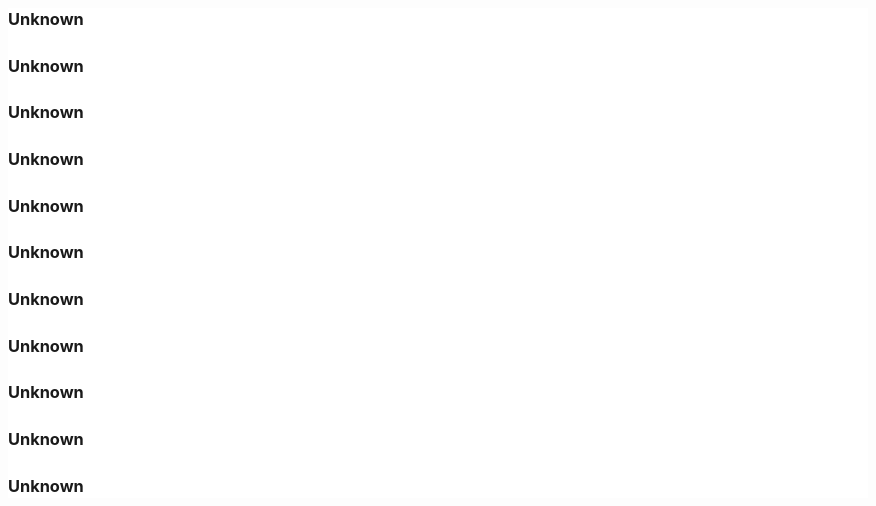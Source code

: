 <Route namespace="gov" :data='{"path":"/beijing/bphc/*","name":"Unknown","maintainers":[],"location":"beijing/bphc/index.ts"}' :test='undefined' />

### Unknown <Site url="kjt.ah.gov.cn" size="sm" />

<Route namespace="gov" :data='{"path":"/beijing/kw/:channel","name":"Unknown","maintainers":["Fatpandac"],"location":"beijing/kw/index.ts"}' :test='undefined' />

### Unknown <Site url="kjt.ah.gov.cn" size="sm" />

<Route namespace="gov" :data='{"path":"/cac/*","name":"Unknown","maintainers":[],"location":"cac/index.ts"}' :test='undefined' />

### Unknown <Site url="kjt.ah.gov.cn" size="sm" />

<Route namespace="gov" :data='{"path":"/ccdi/*","name":"Unknown","maintainers":[],"location":"ccdi/index.ts"}' :test='undefined' />

### Unknown <Site url="kjt.ah.gov.cn" size="sm" />

<Route namespace="gov" :data='{"path":"/chinamine-safety/xw/:category{.+}?","name":"Unknown","maintainers":[],"location":"chinamine-safety/xw.ts"}' :test='undefined' />

### Unknown <Site url="kjt.ah.gov.cn" size="sm" />

<Route namespace="gov" :data='{"path":"/chinamine-safety/zfxxgk/:category{.+}?","name":"Unknown","maintainers":[],"location":"chinamine-safety/zfxxgk.ts"}' :test='undefined' />

### Unknown <Site url="kjt.ah.gov.cn" size="sm" />

<Route namespace="gov" :data='{"path":"/cmse/*","name":"Unknown","maintainers":[],"location":"cmse/index.ts"}' :test='undefined' />

### Unknown <Site url="kjt.ah.gov.cn" size="sm" />

<Route namespace="gov" :data='{"path":"/cnnic/*","name":"Unknown","maintainers":[],"location":"cnnic/index.ts"}' :test='undefined' />

### Unknown <Site url="kjt.ah.gov.cn" size="sm" />

<Route namespace="gov" :data='{"path":"/csrc/news/:suffix{.+}?","name":"Unknown","maintainers":[],"location":"csrc/news.ts"}' :test='undefined' />

### Unknown <Site url="kjt.ah.gov.cn" size="sm" />

<Route namespace="gov" :data='{"path":"/dianbai/*","name":"Unknown","maintainers":[],"location":"dianbai/dianbai.ts"}' :test='undefined' />

### Unknown <Site url="kjt.ah.gov.cn" size="sm" />

<Route namespace="gov" :data='{"path":"/gaozhou/*","name":"Unknown","maintainers":[],"location":"gaozhou/gaozhou.ts"}' :test='undefined' />

### Unknown <Site url="kjt.ah.gov.cn" size="sm" />
